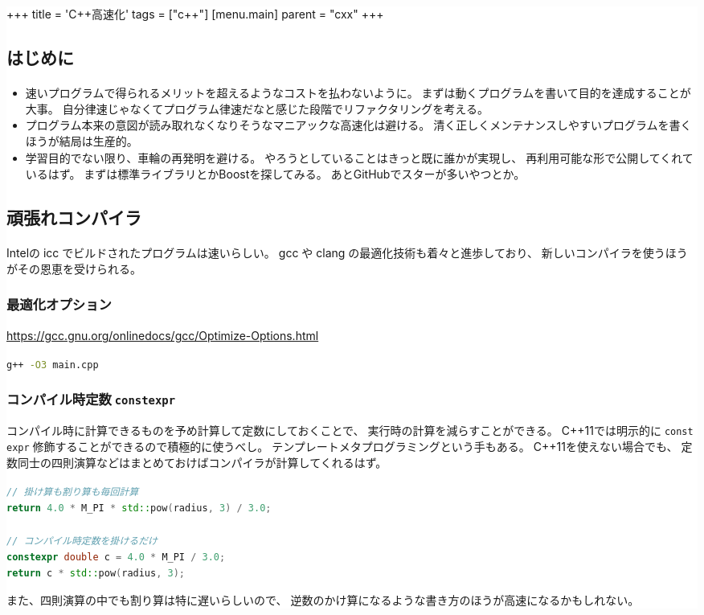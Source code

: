+++
title = 'C++高速化'
tags = ["c++"]
[menu.main]
  parent = "cxx"
+++

## はじめに

-   速いプログラムで得られるメリットを超えるようなコストを払わないように。
    まずは動くプログラムを書いて目的を達成することが大事。
    自分律速じゃなくてプログラム律速だなと感じた段階でリファクタリングを考える。
-   プログラム本来の意図が読み取れなくなりそうなマニアックな高速化は避ける。
    清く正しくメンテナンスしやすいプログラムを書くほうが結局は生産的。
-   学習目的でない限り、車輪の再発明を避ける。
    やろうとしていることはきっと既に誰かが実現し、
    再利用可能な形で公開してくれているはず。
    まずは標準ライブラリとかBoostを探してみる。
    あとGitHubでスターが多いやつとか。

## 頑張れコンパイラ

Intelの icc でビルドされたプログラムは速いらしい。
gcc や clang の最適化技術も着々と進歩しており、
新しいコンパイラを使うほうがその恩恵を受けられる。

### 最適化オプション

<https://gcc.gnu.org/onlinedocs/gcc/Optimize-Options.html>

```sh
g++ -O3 main.cpp
```

### コンパイル時定数 `constexpr`

コンパイル時に計算できるものを予め計算して定数にしておくことで、
実行時の計算を減らすことができる。
C++11では明示的に `constexpr` 修飾することができるので積極的に使うべし。
テンプレートメタプログラミングという手もある。
C++11を使えない場合でも、
定数同士の四則演算などはまとめておけばコンパイラが計算してくれるはず。

```c++
// 掛け算も割り算も毎回計算
return 4.0 * M_PI * std::pow(radius, 3) / 3.0;

// コンパイル時定数を掛けるだけ
constexpr double c = 4.0 * M_PI / 3.0;
return c * std::pow(radius, 3);
```

また、四則演算の中でも割り算は特に遅いらしいので、
逆数のかけ算になるような書き方のほうが高速になるかもしれない。
